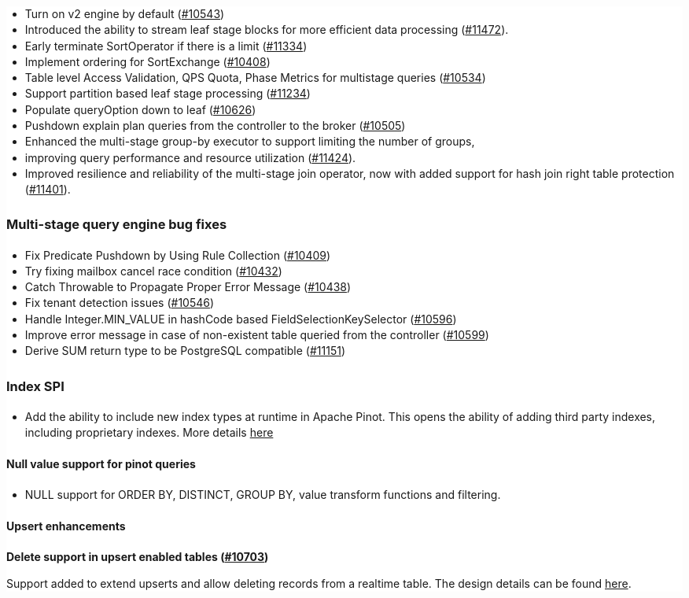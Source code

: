 * Turn on v2 engine by default ([#10543](https://github.com/apache/pinot/pull/10543))
* Introduced the ability to stream leaf stage blocks for more efficient data processing ([#11472](https://github.com/apache/pinot/pull/11472)).
* Early terminate SortOperator if there is a limit ([#11334](https://github.com/apache/pinot/pull/11334))
* Implement ordering for SortExchange ([#10408](https://github.com/apache/pinot/pull/10408))
* Table level Access Validation, QPS Quota, Phase Metrics for multistage queries ([#10534](https://github.com/apache/pinot/pull/10534))
* Support partition based leaf stage processing ([#11234](https://github.com/apache/pinot/pull/11234))
* Populate queryOption down to leaf ([#10626](https://github.com/apache/pinot/pull/10626))
* Pushdown explain plan queries from the controller to the broker ([#10505](https://github.com/apache/pinot/pull/10505))
* Enhanced the multi-stage group-by executor to support limiting the number of groups,
* improving query performance and resource utilization ([#11424](https://github.com/apache/pinot/pull/11424)).
* Improved resilience and reliability of the multi-stage join operator, now with added support for hash join right table protection ([#11401](https://github.com/apache/pinot/pull/11401)).

### **Multi-stage query engine bug fixes**

* Fix Predicate Pushdown by Using Rule Collection ([#10409](https://github.com/apache/pinot/pull/10409))
* Try fixing mailbox cancel race condition ([#10432](https://github.com/apache/pinot/pull/10432))
* Catch Throwable to Propagate Proper Error Message ([#10438](https://github.com/apache/pinot/pull/10438))
* Fix tenant detection issues ([#10546](https://github.com/apache/pinot/pull/10546))
* Handle Integer.MIN\_VALUE in hashCode based FieldSelectionKeySelector ([#10596](https://github.com/apache/pinot/pull/10596))
* Improve error message in case of non-existent table queried from the controller ([#10599](https://github.com/apache/pinot/pull/10599))
* Derive SUM return type to be PostgreSQL compatible ([#11151](https://github.com/apache/pinot/pull/11151))

### Index SPI

* Add the ability to include new index types at runtime in Apache Pinot. This opens the ability of adding third party indexes, including proprietary indexes. More details [here](https://docs.google.com/document/d/1L\_GJ2tAgZVxI\_Ssa59--Mso3mK\_HeAS7s7G9261-sOE/edit)

#### Null value support for pinot queries

* NULL support for ORDER BY, DISTINCT, GROUP BY, value transform functions and filtering.

#### Upsert enhancements

**Delete support in upsert enabled tables (**[**#10703**](https://github.com/apache/pinot/pull/10703)**)**

Support added to extend upserts and allow deleting records from a realtime table. The design details can be found [here](https://docs.google.com/document/d/19s1AHCRjmqeVa0z\_djYBTAt\_meg6qWcUxwRO3y-G9O4/edit).
